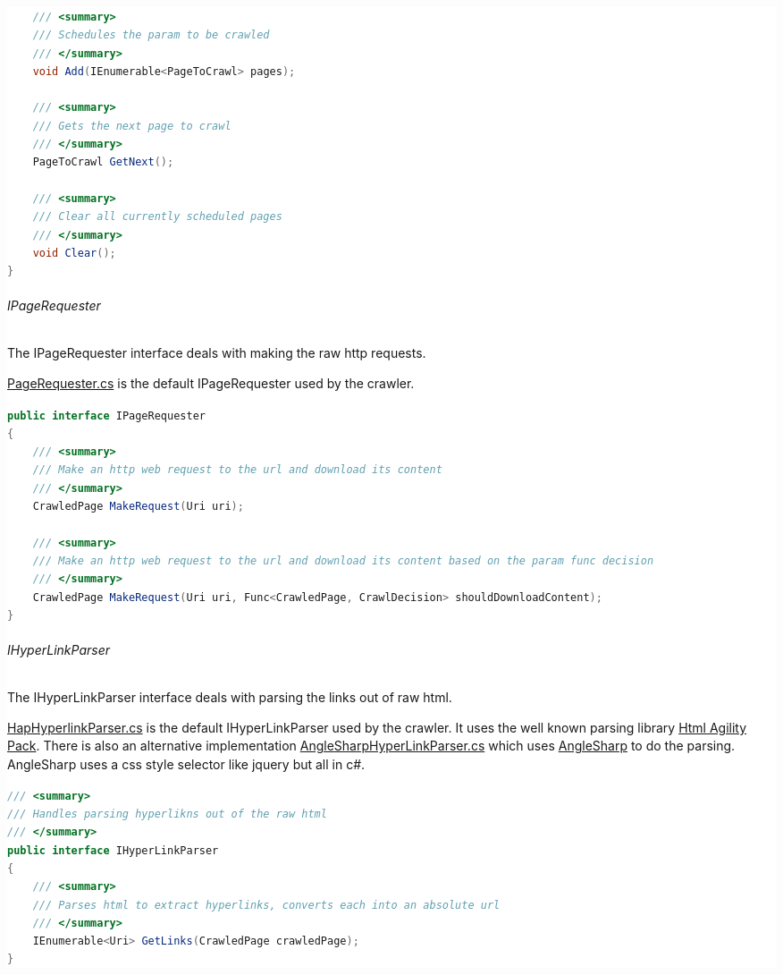 ```c#
	/// <summary>
	/// Schedules the param to be crawled
	/// </summary>
	void Add(IEnumerable<PageToCrawl> pages);

	/// <summary>
	/// Gets the next page to crawl
	/// </summary>
	PageToCrawl GetNext();

	/// <summary>
	/// Clear all currently scheduled pages
	/// </summary>
	void Clear();
}
```


###### IPageRequester
The IPageRequester interface deals with making the raw http requests.

[PageRequester.cs](https://github.com/sjdirect/abot/blob/master/Abot/Core/PageRequester.cs) is the default IPageRequester used by the crawler. 

```c#
public interface IPageRequester
{
	/// <summary>
	/// Make an http web request to the url and download its content
	/// </summary>
	CrawledPage MakeRequest(Uri uri);

	/// <summary>
	/// Make an http web request to the url and download its content based on the param func decision
	/// </summary>
	CrawledPage MakeRequest(Uri uri, Func<CrawledPage, CrawlDecision> shouldDownloadContent);
}
```

###### IHyperLinkParser
The IHyperLinkParser interface deals with parsing the links out of raw html.

[HapHyperlinkParser.cs](https://github.com/sjdirect/abot/blob/master/Abot/Core/HapHyperLinkParser.cs) is the default IHyperLinkParser used by the crawler. It uses the well known parsing library [Html Agility Pack](http://htmlagilitypack.codeplex.com/). There is also an alternative implementation [AngleSharpHyperLinkParser.cs](https://github.com/sjdirect/abot/blob/master/Abot/Core/AngleSharpHyperLinkParser.cs) which uses [AngleSharp](https://github.com/AngleSharp/AngleSharp) to do the parsing. AngleSharp uses a css style selector like jquery but all in c#. 

```c#
/// <summary>
/// Handles parsing hyperlikns out of the raw html
/// </summary>
public interface IHyperLinkParser
{
	/// <summary>
	/// Parses html to extract hyperlinks, converts each into an absolute url
	/// </summary>
	IEnumerable<Uri> GetLinks(CrawledPage crawledPage);
}
```
